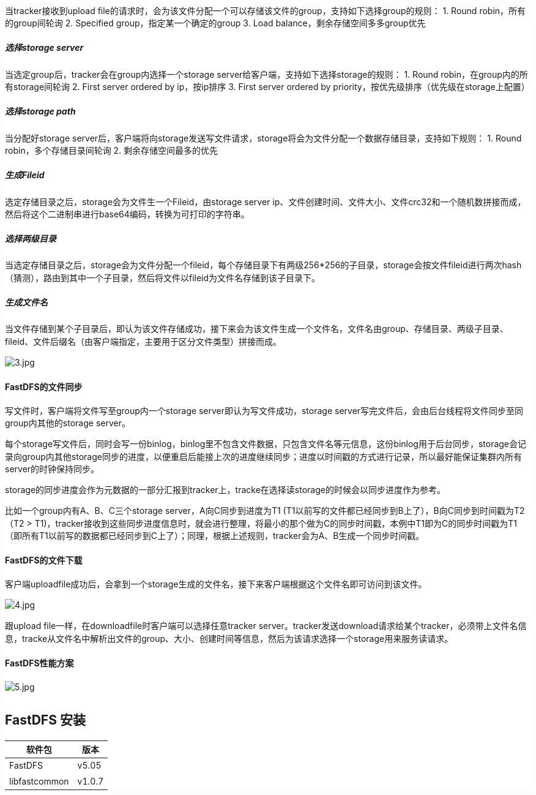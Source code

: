 当tracker接收到upload file的请求时，会为该文件分配一个可以存储该文件的group，支持如下选择group的规则： 1. Round robin，所有的group间轮询 2. Specified group，指定某一个确定的group 3. Load balance，剩余存储空间多多group优先
#####  选择storage server

当选定group后，tracker会在group内选择一个storage server给客户端，支持如下选择storage的规则： 1. Round robin，在group内的所有storage间轮询 2. First server ordered by ip，按ip排序 3. First server ordered by priority，按优先级排序（优先级在storage上配置）
##### 选择storage path

当分配好storage server后，客户端将向storage发送写文件请求，storage将会为文件分配一个数据存储目录，支持如下规则： 1. Round robin，多个存储目录间轮询 2. 剩余存储空间最多的优先
#####  生成Fileid

选定存储目录之后，storage会为文件生一个Fileid，由storage server ip、文件创建时间、文件大小、文件crc32和一个随机数拼接而成，然后将这个二进制串进行base64编码，转换为可打印的字符串。
##### 选择两级目录

当选定存储目录之后，storage会为文件分配一个fileid，每个存储目录下有两级256*256的子目录，storage会按文件fileid进行两次hash（猜测），路由到其中一个子目录，然后将文件以fileid为文件名存储到该子目录下。
##### 生成文件名

当文件存储到某个子目录后，即认为该文件存储成功，接下来会为该文件生成一个文件名，文件名由group、存储目录、两级子目录、fileid、文件后缀名（由客户端指定，主要用于区分文件类型）拼接而成。

![3.jpg](https://blog.52itstyle.com/usr/uploads/2018/02/266801294.jpg)

#### FastDFS的文件同步
写文件时，客户端将文件写至group内一个storage server即认为写文件成功，storage server写完文件后，会由后台线程将文件同步至同group内其他的storage server。

每个storage写文件后，同时会写一份binlog，binlog里不包含文件数据，只包含文件名等元信息，这份binlog用于后台同步，storage会记录向group内其他storage同步的进度，以便重启后能接上次的进度继续同步；进度以时间戳的方式进行记录，所以最好能保证集群内所有server的时钟保持同步。

storage的同步进度会作为元数据的一部分汇报到tracker上，tracke在选择读storage的时候会以同步进度作为参考。

比如一个group内有A、B、C三个storage server，A向C同步到进度为T1 (T1以前写的文件都已经同步到B上了），B向C同步到时间戳为T2（T2 > T1)，tracker接收到这些同步进度信息时，就会进行整理，将最小的那个做为C的同步时间戳，本例中T1即为C的同步时间戳为T1（即所有T1以前写的数据都已经同步到C上了）；同理，根据上述规则，tracker会为A、B生成一个同步时间戳。

#### FastDFS的文件下载
客户端uploadfile成功后，会拿到一个storage生成的文件名，接下来客户端根据这个文件名即可访问到该文件。

![4.jpg](https://blog.52itstyle.com/usr/uploads/2018/02/1665688425.jpg)

跟upload file一样，在downloadfile时客户端可以选择任意tracker server。tracker发送download请求给某个tracker，必须带上文件名信息，tracke从文件名中解析出文件的group、大小、创建时间等信息，然后为该请求选择一个storage用来服务读请求。

####  FastDFS性能方案
![5.jpg](https://blog.52itstyle.com/usr/uploads/2018/02/658506662.jpg)

## FastDFS 安装
| 软件包  |  版本 |
| ------------ | ------------ |
| FastDFS  | v5.05  |
|  libfastcommon |  v1.0.7 |
